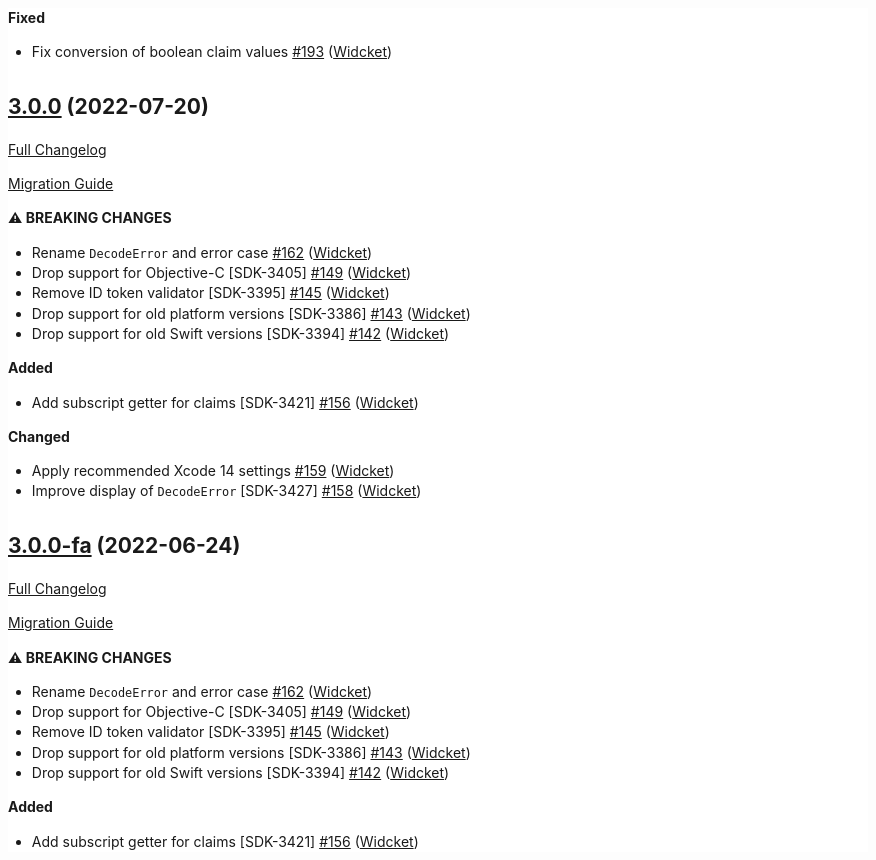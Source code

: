 **Fixed**
- Fix conversion of boolean claim values [\#193](https://github.com/auth0/JWTDecode.swift/pull/193) ([Widcket](https://github.com/Widcket))

## [3.0.0](https://github.com/auth0/JWTDecode.swift/tree/3.0.0) (2022-07-20)
[Full Changelog](https://github.com/auth0/JWTDecode.swift/compare/2.6.3...3.0.0)

[Migration Guide](V3_MIGRATION_GUIDE.md)

**⚠️ BREAKING CHANGES**
- Rename `DecodeError` and error case [\#162](https://github.com/auth0/JWTDecode.swift/pull/162) ([Widcket](https://github.com/Widcket))
- Drop support for Objective-C [SDK-3405] [\#149](https://github.com/auth0/JWTDecode.swift/pull/149) ([Widcket](https://github.com/Widcket))
- Remove ID token validator [SDK-3395] [\#145](https://github.com/auth0/JWTDecode.swift/pull/145) ([Widcket](https://github.com/Widcket))
- Drop support for old platform versions [SDK-3386] [\#143](https://github.com/auth0/JWTDecode.swift/pull/143) ([Widcket](https://github.com/Widcket))
- Drop support for old Swift versions [SDK-3394] [\#142](https://github.com/auth0/JWTDecode.swift/pull/142) ([Widcket](https://github.com/Widcket))

**Added**
- Add subscript getter for claims [SDK-3421] [\#156](https://github.com/auth0/JWTDecode.swift/pull/156) ([Widcket](https://github.com/Widcket))

**Changed**
- Apply recommended Xcode 14 settings [\#159](https://github.com/auth0/JWTDecode.swift/pull/159) ([Widcket](https://github.com/Widcket))
- Improve display of `DecodeError` [SDK-3427] [\#158](https://github.com/auth0/JWTDecode.swift/pull/158) ([Widcket](https://github.com/Widcket))

## [3.0.0-fa](https://github.com/auth0/JWTDecode.swift/tree/3.0.0-fa) (2022-06-24)
[Full Changelog](https://github.com/auth0/JWTDecode.swift/compare/2.6.3...3.0.0-fa)

[Migration Guide](V3_MIGRATION_GUIDE.md)

**⚠️ BREAKING CHANGES**
- Rename `DecodeError` and error case [\#162](https://github.com/auth0/JWTDecode.swift/pull/162) ([Widcket](https://github.com/Widcket))
- Drop support for Objective-C [SDK-3405] [\#149](https://github.com/auth0/JWTDecode.swift/pull/149) ([Widcket](https://github.com/Widcket))
- Remove ID token validator [SDK-3395] [\#145](https://github.com/auth0/JWTDecode.swift/pull/145) ([Widcket](https://github.com/Widcket))
- Drop support for old platform versions [SDK-3386] [\#143](https://github.com/auth0/JWTDecode.swift/pull/143) ([Widcket](https://github.com/Widcket))
- Drop support for old Swift versions [SDK-3394] [\#142](https://github.com/auth0/JWTDecode.swift/pull/142) ([Widcket](https://github.com/Widcket))

**Added**
- Add subscript getter for claims [SDK-3421] [\#156](https://github.com/auth0/JWTDecode.swift/pull/156) ([Widcket](https://github.com/Widcket))

